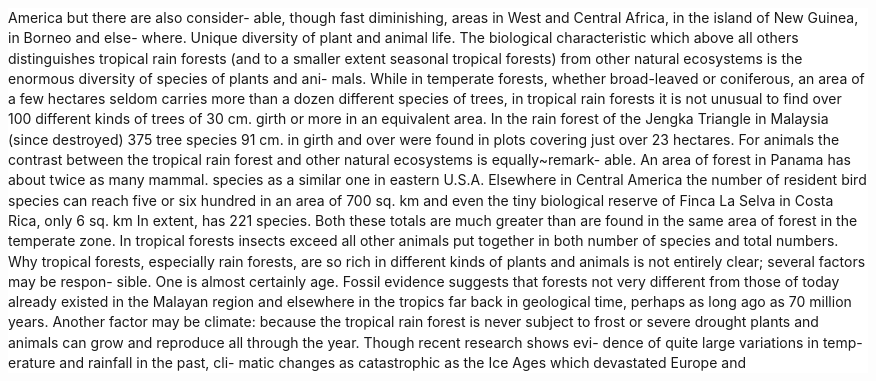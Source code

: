 America but there are also consider- 
able, though fast diminishing, areas in 
West and Central Africa, in the island 
of New Guinea, in Borneo and else- 
where. 
Unique diversity of plant and animal 
life. The biological characteristic which 
above all others distinguishes tropical 
rain forests (and to a smaller extent 
seasonal tropical forests) from other 
natural ecosystems is the enormous 
diversity of species of plants and ani- 
mals. While in temperate forests, 
whether broad-leaved or coniferous, 
an area of a few hectares seldom 
carries more than a dozen different 
species of trees, in tropical rain 
forests it is not unusual to find over 
100 different kinds of trees of 30 cm. 
girth or more in an equivalent area. 
In the rain forest of the Jengka 
Triangle in Malaysia (since destroyed) 
375 tree species 91 cm. in girth and 
over were found in plots covering 
just over 23 hectares. 
For animals the contrast between 
the tropical rain forest and other 
natural ecosystems is equally~remark- 
able. An area of forest in Panama has 
about twice as many mammal. species 
as a similar one in eastern U.S.A. 
Elsewhere in Central America the 
number of resident bird species can 
reach five or six hundred in an area 
of 700 sq. km and even the tiny 
biological reserve of Finca La Selva in 
Costa Rica, only 6 sq. km In extent, 
has 221 species. Both these totals 
are much greater than are found in the 
same area of forest in the temperate 
zone. In tropical forests insects exceed 
all other animals put together in both 
number of species and total numbers. 
Why tropical forests, especially rain 
forests, are so rich in different kinds 
of plants and animals is not entirely 
clear; several factors may be respon- 
sible. One is almost certainly age. 
Fossil evidence suggests that forests 
not very different from those of today 
already existed in the Malayan region 
and elsewhere in the tropics far back 
in geological time, perhaps as long ago 
as 70 million years. 
Another factor may be climate: 
because the tropical rain forest is 
never subject to frost or severe 
drought plants and animals can grow 
and reproduce all through the year. 
Though recent research shows evi- 
dence of quite large variations in temp- 
erature and rainfall in the past, cli- 
matic changes as catastrophic as the 
Ice Ages which devastated Europe and 